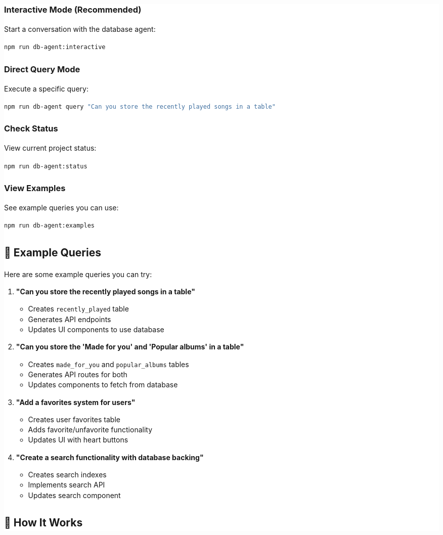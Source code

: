 ### Interactive Mode (Recommended)
Start a conversation with the database agent:

```bash
npm run db-agent:interactive
```

### Direct Query Mode
Execute a specific query:

```bash
npm run db-agent query "Can you store the recently played songs in a table"
```

### Check Status
View current project status:

```bash
npm run db-agent:status
```

### View Examples
See example queries you can use:

```bash
npm run db-agent:examples
```

## 🎯 Example Queries

Here are some example queries you can try:

1. **"Can you store the recently played songs in a table"**
   - Creates `recently_played` table
   - Generates API endpoints
   - Updates UI components to use database

2. **"Can you store the 'Made for you' and 'Popular albums' in a table"**
   - Creates `made_for_you` and `popular_albums` tables
   - Generates API routes for both
   - Updates components to fetch from database

3. **"Add a favorites system for users"**
   - Creates user favorites table
   - Adds favorite/unfavorite functionality
   - Updates UI with heart buttons

4. **"Create a search functionality with database backing"**
   - Creates search indexes
   - Implements search API
   - Updates search component

## 🔄 How It Works
